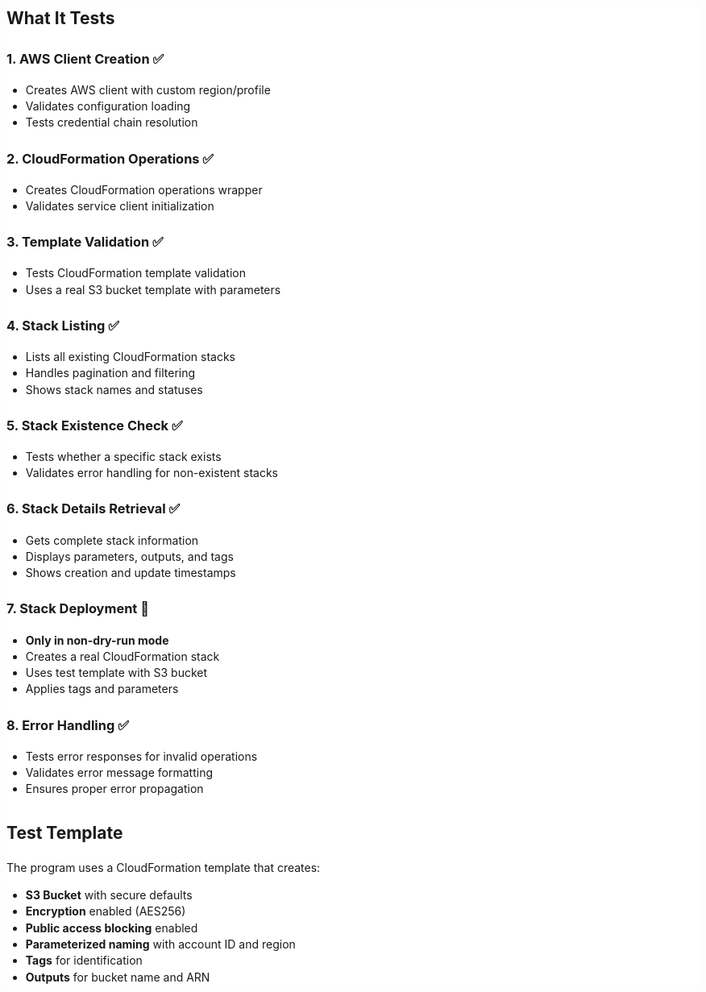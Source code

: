 ## What It Tests

### 1. AWS Client Creation ✅
- Creates AWS client with custom region/profile
- Validates configuration loading
- Tests credential chain resolution

### 2. CloudFormation Operations ✅
- Creates CloudFormation operations wrapper
- Validates service client initialization

### 3. Template Validation ✅
- Tests CloudFormation template validation
- Uses a real S3 bucket template with parameters

### 4. Stack Listing ✅
- Lists all existing CloudFormation stacks
- Handles pagination and filtering
- Shows stack names and statuses

### 5. Stack Existence Check ✅
- Tests whether a specific stack exists
- Validates error handling for non-existent stacks

### 6. Stack Details Retrieval ✅
- Gets complete stack information
- Displays parameters, outputs, and tags
- Shows creation and update timestamps

### 7. Stack Deployment 🚨
- **Only in non-dry-run mode**
- Creates a real CloudFormation stack
- Uses test template with S3 bucket
- Applies tags and parameters

### 8. Error Handling ✅
- Tests error responses for invalid operations
- Validates error message formatting
- Ensures proper error propagation

## Test Template

The program uses a CloudFormation template that creates:
- **S3 Bucket** with secure defaults
- **Encryption** enabled (AES256)
- **Public access blocking** enabled
- **Parameterized naming** with account ID and region
- **Tags** for identification
- **Outputs** for bucket name and ARN
